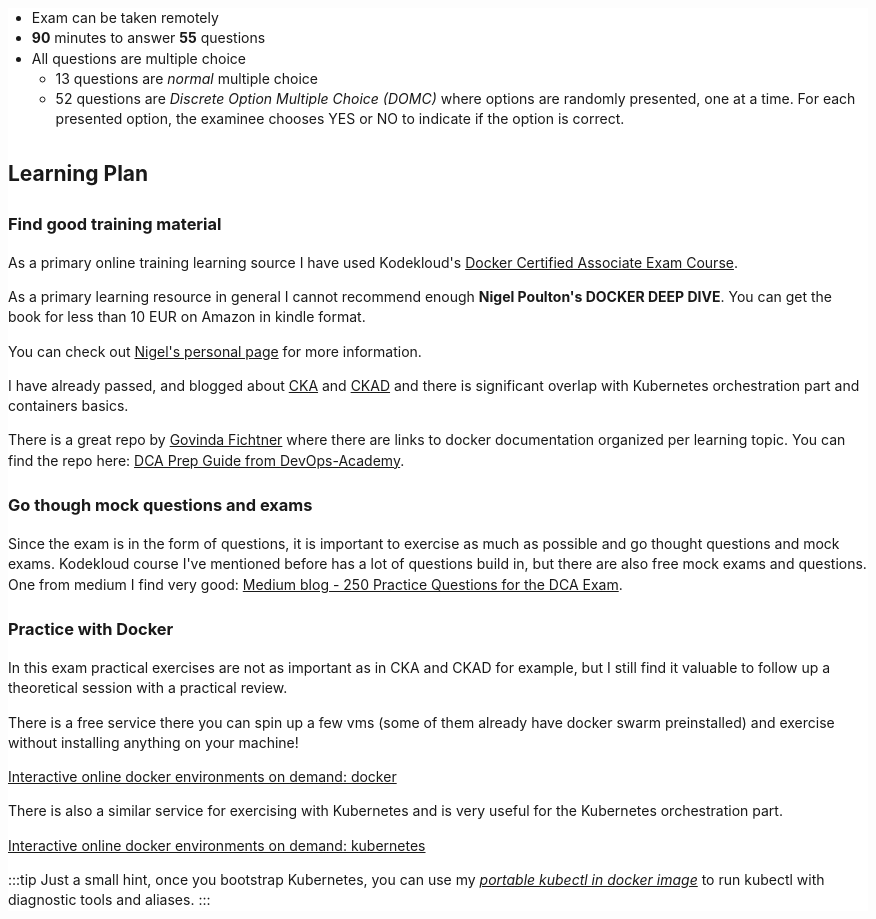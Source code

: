 - Exam can be taken remotely
- **90** minutes to answer **55** questions
- All questions are multiple choice
  - 13 questions are _normal_ multiple choice
  - 52 questions are _Discrete Option Multiple Choice (DOMC)_ where options are randomly presented, one at a time.
    For each presented option, the examinee chooses YES or NO to indicate if the option is correct.

## Learning Plan

### Find good training material

As a primary online training learning source I have used Kodekloud's [Docker Certified Associate Exam Course](https://kodekloud.com/p/docker-certified-associate-exam-course).

As a primary learning resource in general I cannot recommend enough **Nigel Poulton's DOCKER DEEP DIVE**. You can get the book for less than 10 EUR on Amazon in kindle format.

You can check out [Nigel's personal page](https://nigelpoulton.com/) for more information.

I have already passed, and blogged about [CKA](https://medium.com/faun/preparation-and-resources-for-cka-exam-ca868fc678c9) and [CKAD](https://piotrzan.medium.com/preparation-and-resources-for-ckad-exam-ea1b2e8888e3) and there is significant overlap with Kubernetes orchestration part and containers basics.

There is a great repo by [Govinda Fichtner](https://github.com/Govinda-Fichtner) where there are links to docker documentation organized per learning topic. You can find the repo here: [DCA Prep Guide from DevOps-Academy](https://github.com/DevOps-Academy-Org/dca-prep-guide).

### Go though mock questions and exams

Since the exam is in the form of questions, it is important to exercise as much as possible and go thought questions and mock exams. Kodekloud course I've mentioned before has a lot of questions build in, but there are also free mock exams and questions. One from medium I find very good:
[Medium blog - 250 Practice Questions for the DCA Exam](https://medium.com/bb-tutorials-and-thoughts/250-practice-questions-for-the-dca-exam-84f3b9e8f5ce).

### Practice with Docker

In this exam practical exercises are not as important as in CKA and CKAD for example, but I still find it valuable to follow up a theoretical session with a practical review.

There is a free service there you can spin up a few vms (some of them already have docker swarm preinstalled) and exercise without installing anything on your machine!

[Interactive online docker environments on demand: docker](https://labs.play-with-docker.com/)

There is also a similar service for exercising with Kubernetes and is very useful for the Kubernetes orchestration part.

[Interactive online docker environments on demand: kubernetes](https://labs.play-with-k8s.com/)

:::tip
Just a small hint, once you bootstrap Kubernetes, you can use my [_portable kubectl in docker image_](https://itnext.io/portable-kubernetes-management-with-kubectl-in-docker-cb861a2c3c02) to run kubectl with diagnostic tools and aliases.
:::
